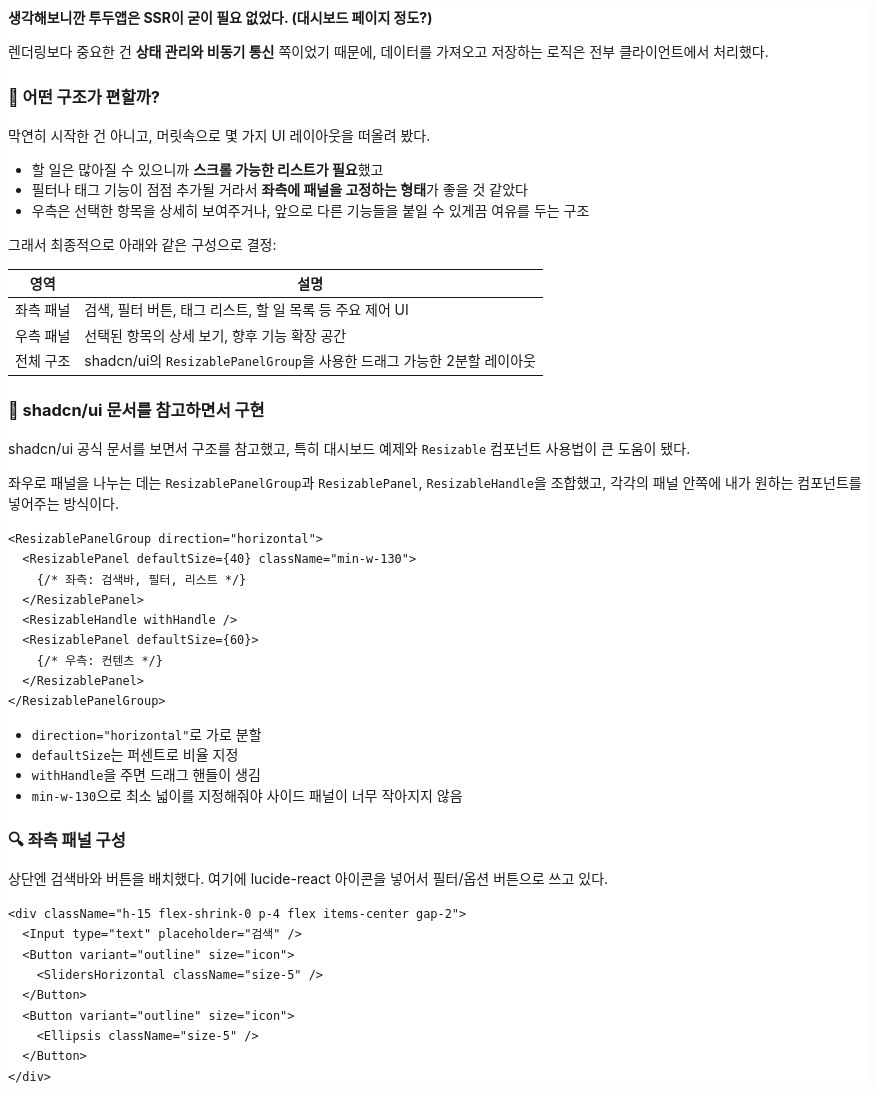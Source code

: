 **생각해보니깐 투두앱은 SSR이 굳이 필요 없었다. (대시보드 페이지 정도?)**

렌더링보다 중요한 건 **상태 관리와 비동기 통신** 쪽이었기 때문에, 데이터를 가져오고 저장하는 로직은 전부 클라이언트에서 처리했다.

### 📐 어떤 구조가 편할까?

막연히 시작한 건 아니고, 머릿속으로 몇 가지 UI 레이아웃을 떠올려 봤다.

- 할 일은 많아질 수 있으니까 **스크롤 가능한 리스트가 필요**했고
- 필터나 태그 기능이 점점 추가될 거라서 **좌측에 패널을 고정하는 형태**가 좋을 것 같았다
- 우측은 선택한 항목을 상세히 보여주거나, 앞으로 다른 기능들을 붙일 수 있게끔 여유를 두는 구조

그래서 최종적으로 아래와 같은 구성으로 결정:

| 영역 | 설명 |
| --- | --- |
| 좌측 패널 | 검색, 필터 버튼, 태그 리스트, 할 일 목록 등 주요 제어 UI |
| 우측 패널 | 선택된 항목의 상세 보기, 향후 기능 확장 공간 |
| 전체 구조 | shadcn/ui의 `ResizablePanelGroup`을 사용한 드래그 가능한 2분할 레이아웃 |

### 🧱 shadcn/ui 문서를 참고하면서 구현

shadcn/ui 공식 문서를 보면서 구조를 참고했고, 특히 대시보드 예제와 `Resizable` 컴포넌트 사용법이 큰 도움이 됐다.

좌우로 패널을 나누는 데는 `ResizablePanelGroup`과 `ResizablePanel`, `ResizableHandle`을 조합했고, 각각의 패널 안쪽에 내가 원하는 컴포넌트를 넣어주는 방식이다.

```tsx
<ResizablePanelGroup direction="horizontal">
  <ResizablePanel defaultSize={40} className="min-w-130">
    {/* 좌측: 검색바, 필터, 리스트 */}
  </ResizablePanel>
  <ResizableHandle withHandle />
  <ResizablePanel defaultSize={60}>
    {/* 우측: 컨텐츠 */}
  </ResizablePanel>
</ResizablePanelGroup>
```

- `direction="horizontal"`로 가로 분할
- `defaultSize`는 퍼센트로 비율 지정
- `withHandle`을 주면 드래그 핸들이 생김
- `min-w-130`으로 최소 넓이를 지정해줘야 사이드 패널이 너무 작아지지 않음

### 🔍 좌측 패널 구성

상단엔 검색바와 버튼을 배치했다. 여기에 lucide-react 아이콘을 넣어서 필터/옵션 버튼으로 쓰고 있다.

```tsx
<div className="h-15 flex-shrink-0 p-4 flex items-center gap-2">
  <Input type="text" placeholder="검색" />
  <Button variant="outline" size="icon">
    <SlidersHorizontal className="size-5" />
  </Button>
  <Button variant="outline" size="icon">
    <Ellipsis className="size-5" />
  </Button>
</div>
```
